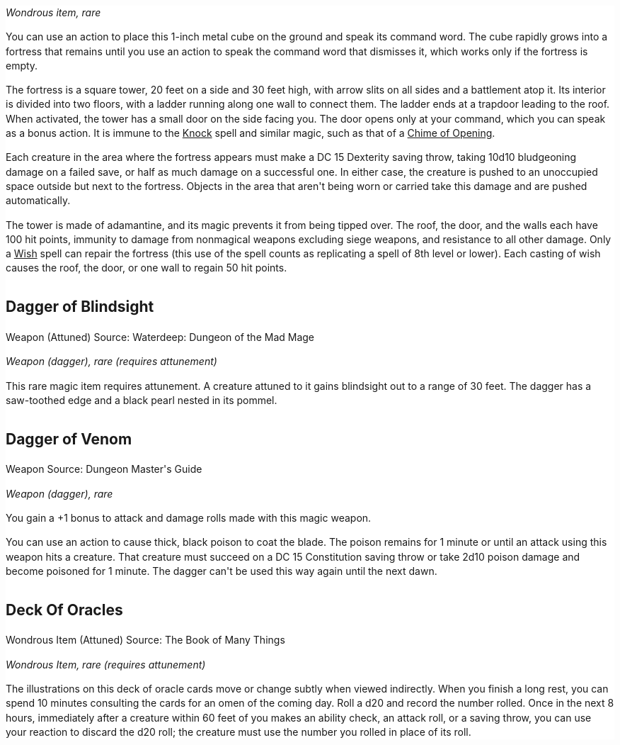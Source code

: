 *Wondrous item, rare*

You can use an action to place this 1-inch metal cube on the ground and speak its command word. The cube rapidly grows into a fortress that remains until you use an action to speak the command word that dismisses it, which works only if the fortress is empty.

The fortress is a square tower, 20 feet on a side and 30 feet high, with arrow slits on all sides and a battlement atop it. Its interior is divided into two floors, with a ladder running along one wall to connect them. The ladder ends at a trapdoor leading to the roof. When activated, the tower has a small door on the side facing you. The door opens only at your command, which you can speak as a bonus action. It is immune to the [Knock](http://dnd5e.wikidot.com/spell:knock) spell and similar magic, such as that of a [Chime of Opening](http://dnd5e.wikidot.com/wondrous-items:chime-of-opening).

Each creature in the area where the fortress appears must make a DC 15 Dexterity saving throw, taking 10d10 bludgeoning damage on a failed save, or half as much damage on a successful one. In either case, the creature is pushed to an unoccupied space outside but next to the fortress. Objects in the area that aren't being worn or carried take this damage and are pushed automatically.

The tower is made of adamantine, and its magic prevents it from being tipped over. The roof, the door, and the walls each have 100 hit points, immunity to damage from nonmagical weapons excluding siege weapons, and resistance to all other damage. Only a [Wish](http://dnd5e.wikidot.com/spell:wish) spell can repair the fortress (this use of the spell counts as replicating a spell of 8th level or lower). Each casting of wish causes the roof, the door, or one wall to regain 50 hit points.

## Dagger of Blindsight
Weapon (Attuned)
Source: Waterdeep: Dungeon of the Mad Mage

*Weapon (dagger), rare (requires attunement)*

This rare magic item requires attunement. A creature attuned to it gains blindsight out to a range of 30 feet. The dagger has a saw-toothed edge and a black pearl nested in its pommel.

## Dagger of Venom
Weapon
Source: Dungeon Master's Guide

*Weapon (dagger), rare*

You gain a +1 bonus to attack and damage rolls made with this magic weapon.

You can use an action to cause thick, black poison to coat the blade. The poison remains for 1 minute or until an attack using this weapon hits a creature. That creature must succeed on a DC 15 Constitution saving throw or take 2d10 poison damage and become poisoned for 1 minute. The dagger can't be used this way again until the next dawn.

## Deck Of Oracles
Wondrous Item (Attuned)
Source: The Book of Many Things

*Wondrous Item, rare (requires attunement)*

The illustrations on this deck of oracle cards move or change subtly when viewed indirectly. When you finish a long rest, you can spend 10 minutes consulting the cards for an omen of the coming day. Roll a d20 and record the number rolled. Once in the next 8 hours, immediately after a creature within 60 feet of you makes an ability check, an attack roll, or a saving throw, you can use your reaction to discard the d20 roll; the creature must use the number you rolled in place of its roll.

